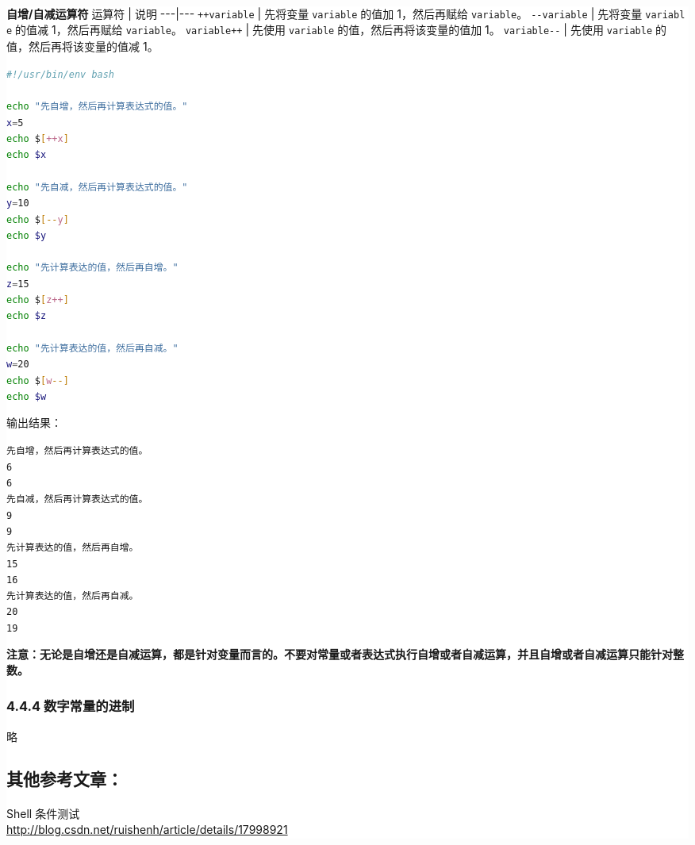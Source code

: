 **自增/自减运算符**
运算符 | 说明
---|---
`++variable` | 先将变量 `variable` 的值加 1，然后再赋给 `variable`。
`--variable` | 先将变量 `variable` 的值减 1，然后再赋给 `variable`。
`variable++` | 先使用 `variable` 的值，然后再将该变量的值加 1。
`variable--` | 先使用 `variable` 的值，然后再将该变量的值减 1。

```bash
#!/usr/bin/env bash

echo "先自增，然后再计算表达式的值。"
x=5
echo $[++x]
echo $x

echo "先自减，然后再计算表达式的值。"
y=10
echo $[--y]
echo $y

echo "先计算表达的值，然后再自增。"
z=15
echo $[z++]
echo $z

echo "先计算表达的值，然后再自减。"
w=20
echo $[w--]
echo $w
```

输出结果：
```
先自增，然后再计算表达式的值。
6
6
先自减，然后再计算表达式的值。
9
9
先计算表达的值，然后再自增。
15
16
先计算表达的值，然后再自减。
20
19
```

**注意：无论是自增还是自减运算，都是针对变量而言的。不要对常量或者表达式执行自增或者自减运算，并且自增或者自减运算只能针对整数。**

### 4.4.4 数字常量的进制

略

## 其他参考文章：

Shell 条件测试 \
http://blog.csdn.net/ruishenh/article/details/17998921